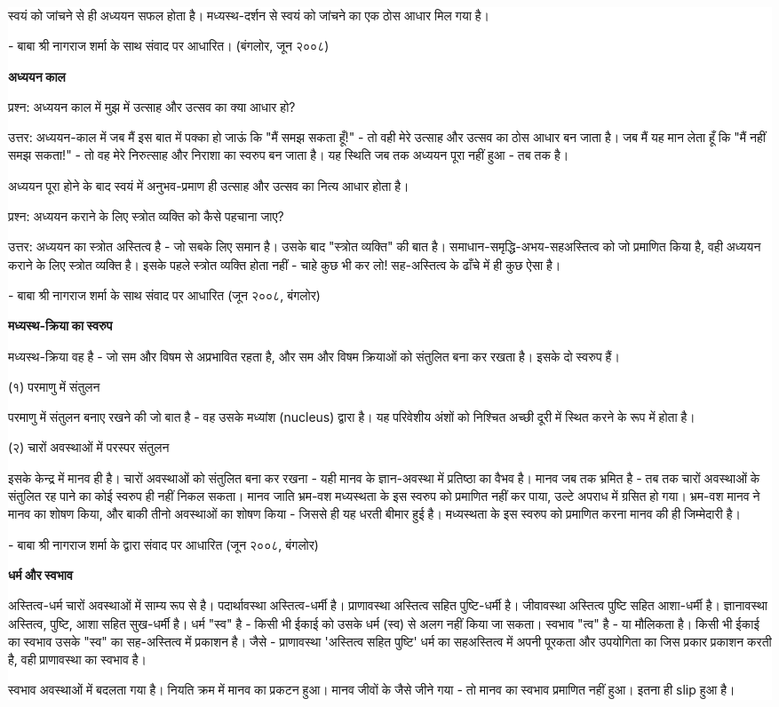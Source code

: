 स्वयं को जांचने से ही अध्ययन सफल होता है। मध्यस्थ-दर्शन से स्वयं को जांचने का एक ठोस
आधार मिल गया है।

\- बाबा श्री नागराज शर्मा के साथ संवाद पर आधारित। (बंगलोर, जून २००८)

**अध्ययन काल**

प्रश्न: अध्ययन काल में मुझ में उत्साह और उत्सव का क्या आधार हो?

उत्तर: अध्ययन-काल में जब मैं इस बात में पक्का हो जाऊं कि "मैं समझ सकता हूँ!" - तो वही
मेरे उत्साह और उत्सव का ठोस आधार बन जाता है। जब मैं यह मान लेता हूँ कि "मैं नहीं समझ
सकता!" - तो वह मेरे निरुत्साह और निराशा का स्वरुप बन जाता है। यह स्थिति जब तक
अध्ययन पूरा नहीं हुआ - तब तक है।

अध्ययन पूरा होने के बाद स्वयं में अनुभव-प्रमाण ही उत्साह और उत्सव का नित्य आधार होता
है।

प्रश्न: अध्ययन कराने के लिए स्त्रोत व्यक्ति को कैसे पहचाना जाए?

उत्तर: अध्ययन का स्त्रोत अस्तित्व है - जो सबके लिए समान है। उसके बाद "स्त्रोत व्यक्ति"
की बात है। समाधान-समृद्धि-अभय-सहअस्तित्व को जो प्रमाणित किया है, वही अध्ययन कराने
के लिए स्त्रोत व्यक्ति है। इसके पहले स्त्रोत व्यक्ति होता नहीं - चाहे कुछ भी कर लो!
सह-अस्तित्व के ढाँचे में ही कुछ ऐसा है।

\- बाबा श्री नागराज शर्मा के साथ संवाद पर आधारित (जून २००८, बंगलोर)

**मध्यस्थ-क्रिया का स्वरुप**

मध्यस्थ-क्रिया वह है - जो सम और विषम से अप्रभावित रहता है, और सम और विषम क्रियाओं
को संतुलित बना कर रखता है। इसके दो स्वरुप हैं।

(१) परमाणु में संतुलन

परमाणु में संतुलन बनाए रखने की जो बात है - वह उसके मध्यांश (nucleus) द्वारा है। यह
परिवेशीय अंशों को निश्चित अच्छी दूरी में स्थित करने के रूप में होता है।

(२) चारों अवस्थाओं में परस्पर संतुलन

इसके केन्द्र में मानव ही है। चारों अवस्थाओं को संतुलित बना कर रखना - यही मानव के
ज्ञान-अवस्था में प्रतिष्ठा का वैभव है। मानव जब तक भ्रमित है - तब तक चारों अवस्थाओं के
संतुलित रह पाने का कोई स्वरुप ही नहीं निकल सकता। मानव जाति भ्रम-वश मध्यस्थता के इस
स्वरुप को प्रमाणित नहीं कर पाया, उल्टे अपराध में ग्रसित हो गया। भ्रम-वश मानव ने
मानव का शोषण किया, और बाकी तीनो अवस्थाओं का शोषण किया - जिससे ही यह धरती
बीमार हुई है। मध्यस्थता के इस स्वरुप को प्रमाणित करना मानव की ही जिम्मेदारी है।

\- बाबा श्री नागराज शर्मा के द्वारा संवाद पर आधारित (जून २००८, बंगलोर)

**धर्म और स्वभाव**

अस्तित्व-धर्म चारों अवस्थाओं में साम्य रूप से है। पदार्थावस्था अस्तित्व-धर्मी है।
प्राणावस्था अस्तित्व सहित पुष्टि-धर्मी है। जीवावस्था अस्तित्व पुष्टि सहित आशा-धर्मी है।
ज्ञानावस्था अस्तित्व, पुष्टि, आशा सहित सुख-धर्मी है। धर्म "स्व" है - किसी भी ईकाई को
उसके धर्म (स्व) से अलग नहीं किया जा सकता। स्वभाव "त्व" है - या मौलिकता है। किसी
भी ईकाई का स्वभाव उसके "स्व" का सह-अस्तित्व में प्रकाशन है। जैसे - प्राणावस्था
'अस्तित्व सहित पुष्टि' धर्म का सहअस्तित्व में अपनी पूरकता और उपयोगिता का जिस प्रकार
प्रकाशन करती है, वही प्राणावस्था का स्वभाव है।

स्वभाव अवस्थाओं में बदलता गया है। नियति क्रम में मानव का प्रकटन हुआ। मानव जीवों के जैसे
जीने गया - तो मानव का स्वभाव प्रमाणित नहीं हुआ। इतना ही slip हुआ है।
